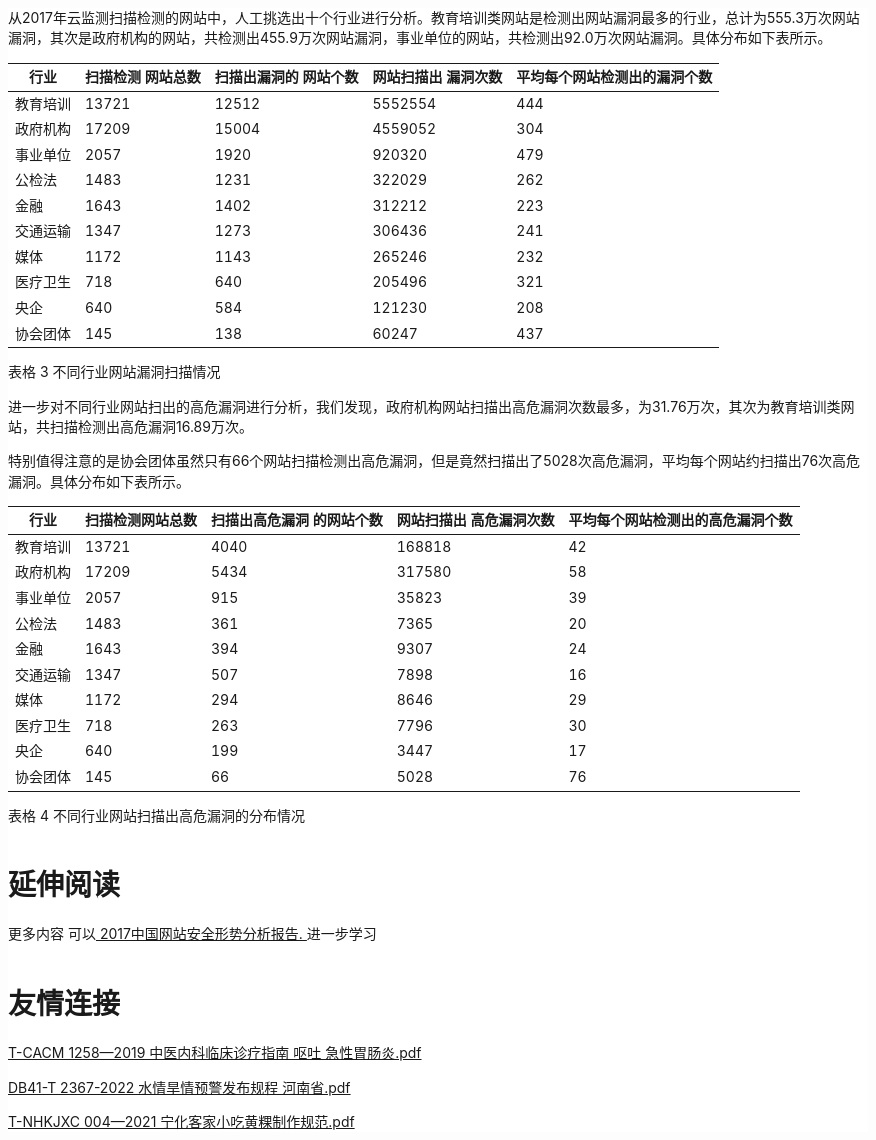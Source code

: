 从2017年云监测扫描检测的网站中，人工挑选出十个行业进行分析。教育培训类网站是检测出网站漏洞最多的行业，总计为555.3万次网站漏洞，其次是政府机构的网站，共检测出455.9万次网站漏洞，事业单位的网站，共检测出92.0万次网站漏洞。具体分布如下表所示。  
  
| 行业     | 扫描检测 网站总数 | 扫描出漏洞的 网站个数 | 网站扫描出 漏洞次数 | 平均每个网站检测出的漏洞个数 |  
|----------|-------------------|-----------------------|---------------------|------------------------------|  
| 教育培训 | 13721             | 12512                 | 5552554             | 444                          |  
| 政府机构 | 17209             | 15004                 | 4559052             | 304                          |  
| 事业单位 | 2057              | 1920                  | 920320              | 479                          |  
| 公检法   | 1483              | 1231                  | 322029              | 262                          |  
| 金融     | 1643              | 1402                  | 312212              | 223                          |  
| 交通运输 | 1347              | 1273                  | 306436              | 241                          |  
| 媒体     | 1172              | 1143                  | 265246              | 232                          |  
| 医疗卫生 | 718               | 640                   | 205496              | 321                          |  
| 央企     | 640               | 584                   | 121230              | 208                          |  
| 协会团体 | 145               | 138                   | 60247               | 437                          |  
  
表格 3 不同行业网站漏洞扫描情况  
  
进一步对不同行业网站扫出的高危漏洞进行分析，我们发现，政府机构网站扫描出高危漏洞次数最多，为31.76万次，其次为教育培训类网站，共扫描检测出高危漏洞16.89万次。  
  
特别值得注意的是协会团体虽然只有66个网站扫描检测出高危漏洞，但是竟然扫描出了5028次高危漏洞，平均每个网站约扫描出76次高危漏洞。具体分布如下表所示。  
  
| 行业     | 扫描检测网站总数 | 扫描出高危漏洞 的网站个数 | 网站扫描出 高危漏洞次数 | 平均每个网站检测出的高危漏洞个数 |  
|----------|------------------|---------------------------|-------------------------|----------------------------------|  
| 教育培训 | 13721            | 4040                      | 168818                  | 42                               |  
| 政府机构 | 17209            | 5434                      | 317580                  | 58                               |  
| 事业单位 | 2057             | 915                       | 35823                   | 39                               |  
| 公检法   | 1483             | 361                       | 7365                    | 20                               |  
| 金融     | 1643             | 394                       | 9307                    | 24                               |  
| 交通运输 | 1347             | 507                       | 7898                    | 16                               |  
| 媒体     | 1172             | 294                       | 8646                    | 29                               |  
| 医疗卫生 | 718              | 263                       | 7796                    | 30                               |  
| 央企     | 640              | 199                       | 3447                    | 17                               |  
| 协会团体 | 145              | 66                        | 5028                    | 76                               |  
  
表格 4 不同行业网站扫描出高危漏洞的分布情况  
  

# 延伸阅读 
 更多内容 可以[ 2017中国网站安全形势分析报告. ](https://siduwenku.com/view/55055?f=2023)进一步学习

# 友情连接
[T-CACM 1258—2019 中医内科临床诊疗指南 呕吐 急性胃肠炎.pdf](http://github5.com/view/59577?f=new)

[DB41-T 2367-2022 水情旱情预警发布规程 河南省.pdf](http://github5.com/view/81656?f=new)

[T-NHKJXC 004—2021 宁化客家小吃黄粿制作规范.pdf](http://github5.com/view/69973?f=new)

